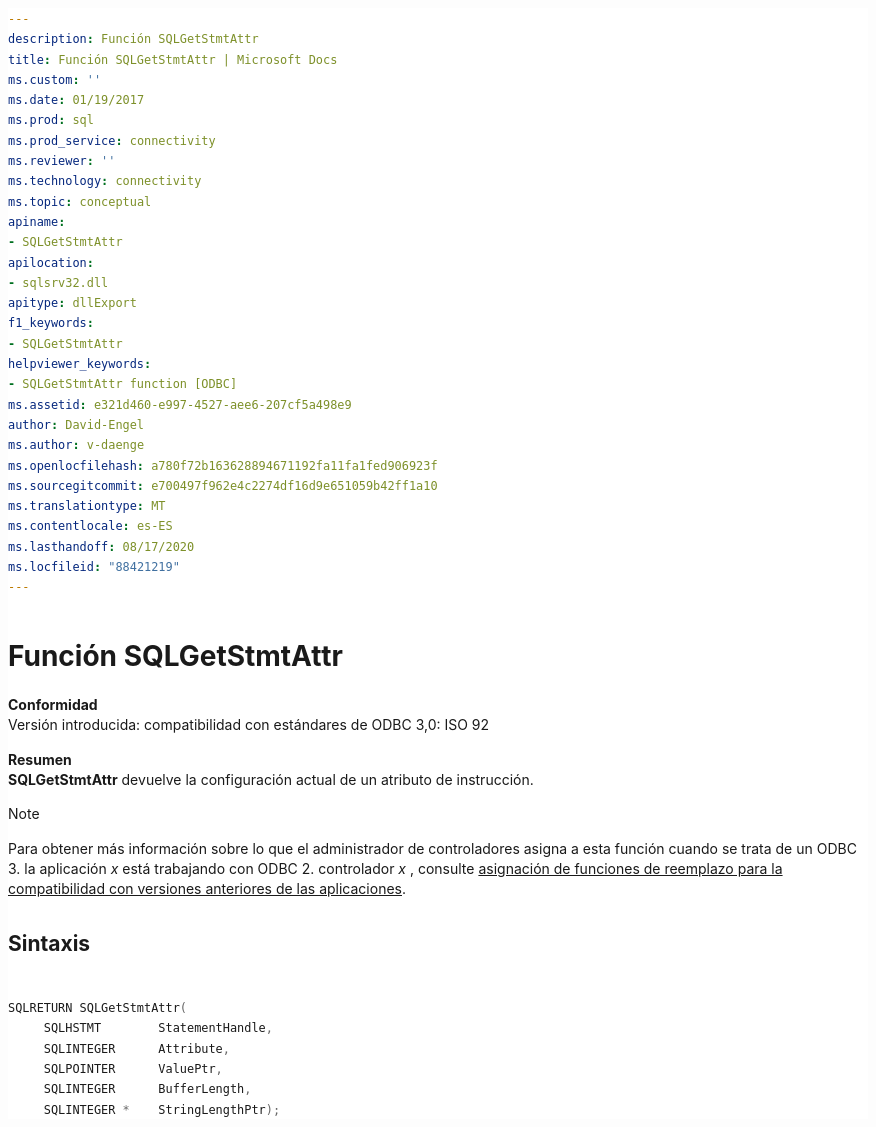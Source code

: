 ```yaml
---
description: Función SQLGetStmtAttr
title: Función SQLGetStmtAttr | Microsoft Docs
ms.custom: ''
ms.date: 01/19/2017
ms.prod: sql
ms.prod_service: connectivity
ms.reviewer: ''
ms.technology: connectivity
ms.topic: conceptual
apiname:
- SQLGetStmtAttr
apilocation:
- sqlsrv32.dll
apitype: dllExport
f1_keywords:
- SQLGetStmtAttr
helpviewer_keywords:
- SQLGetStmtAttr function [ODBC]
ms.assetid: e321d460-e997-4527-aee6-207cf5a498e9
author: David-Engel
ms.author: v-daenge
ms.openlocfilehash: a780f72b163628894671192fa11fa1fed906923f
ms.sourcegitcommit: e700497f962e4c2274df16d9e651059b42ff1a10
ms.translationtype: MT
ms.contentlocale: es-ES
ms.lasthandoff: 08/17/2020
ms.locfileid: "88421219"
---
```

# <a name="sqlgetstmtattr-function"></a>Función SQLGetStmtAttr
**Conformidad**  
 Versión introducida: compatibilidad con estándares de ODBC 3,0: ISO 92  
  
 **Resumen**  
 **SQLGetStmtAttr** devuelve la configuración actual de un atributo de instrucción.  
  
> [!NOTE]  
>  Para obtener más información sobre lo que el administrador de controladores asigna a esta función cuando se trata de un ODBC 3. la aplicación *x* está trabajando con ODBC 2. controlador *x* , consulte [asignación de funciones de reemplazo para la compatibilidad con versiones anteriores de las aplicaciones](../../../odbc/reference/develop-app/mapping-replacement-functions-for-backward-compatibility-of-applications.md).  
  
## <a name="syntax"></a>Sintaxis  
  
```cpp  
  
SQLRETURN SQLGetStmtAttr(  
     SQLHSTMT        StatementHandle,  
     SQLINTEGER      Attribute,  
     SQLPOINTER      ValuePtr,  
     SQLINTEGER      BufferLength,  
     SQLINTEGER *    StringLengthPtr);  
```  
  